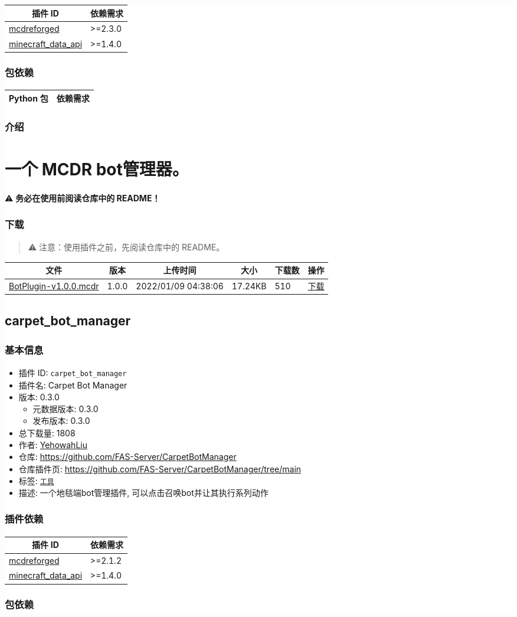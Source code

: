 | 插件 ID | 依赖需求 |
| --- | --- |
| [mcdreforged](https://github.com/Fallen-Breath/MCDReforged) | \>=2.3.0 |
| [minecraft_data_api](/plugins/minecraft_data_api/readme-zh_cn.md) | \>=1.4.0 |

### 包依赖

| Python 包 | 依赖需求 |
| --- | --- |

### 介绍

# 一个 MCDR bot管理器。

:warning: **务必在使用前阅读仓库中的 README！**
### 下载

> :warning: 注意：使用插件之前，先阅读仓库中的 README。

| 文件 | 版本 | 上传时间 | 大小 | 下载数 | 操作 |
| --- | --- | --- | --- | --- | --- |
| [BotPlugin-v1.0.0.mcdr](https://github.com/DancingSnow0517/Bot_Manager/releases/tag/1.0.0) | 1.0.0 | 2022/01/09 04:38:06 | 17.24KB | 510 | [下载](https://github.com/DancingSnow0517/Bot_Manager/releases/download/1.0.0/BotPlugin-v1.0.0.mcdr) |

## carpet_bot_manager

### 基本信息

- 插件 ID: `carpet_bot_manager`
- 插件名: Carpet Bot Manager
- 版本: 0.3.0
  - 元数据版本: 0.3.0
  - 发布版本: 0.3.0
- 总下载量: 1808
- 作者: [YehowahLiu](https://github.com/YehowahLiu)
- 仓库: https://github.com/FAS-Server/CarpetBotManager
- 仓库插件页: https://github.com/FAS-Server/CarpetBotManager/tree/main
- 标签: [`工具`](/labels/tool/readme-zh_cn.md)
- 描述: 一个地毯端bot管理插件, 可以点击召唤bot并让其执行系列动作

### 插件依赖

| 插件 ID | 依赖需求 |
| --- | --- |
| [mcdreforged](https://github.com/Fallen-Breath/MCDReforged) | \>=2.1.2 |
| [minecraft_data_api](/plugins/minecraft_data_api/readme-zh_cn.md) | \>=1.4.0 |

### 包依赖

